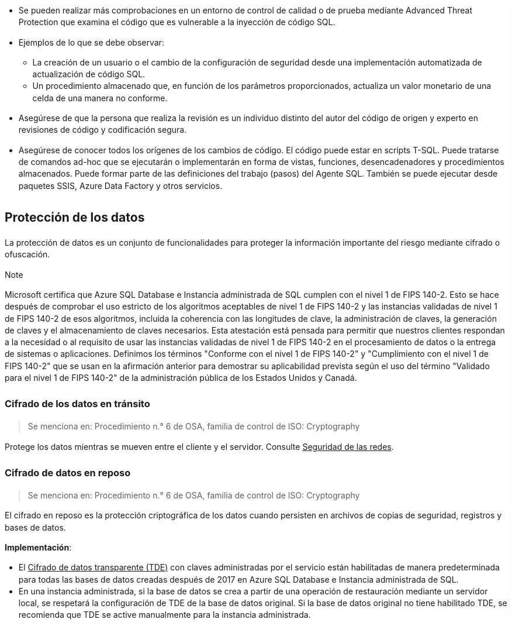 - Se pueden realizar más comprobaciones en un entorno de control de calidad o de prueba mediante Advanced Threat Protection que examina el código que es vulnerable a la inyección de código SQL.

- Ejemplos de lo que se debe observar:
  - La creación de un usuario o el cambio de la configuración de seguridad desde una implementación automatizada de actualización de código SQL.
  - Un procedimiento almacenado que, en función de los parámetros proporcionados, actualiza un valor monetario de una celda de una manera no conforme.

- Asegúrese de que la persona que realiza la revisión es un individuo distinto del autor del código de origen y experto en revisiones de código y codificación segura.

- Asegúrese de conocer todos los orígenes de los cambios de código. El código puede estar en scripts T-SQL. Puede tratarse de comandos ad-hoc que se ejecutarán o implementarán en forma de vistas, funciones, desencadenadores y procedimientos almacenados. Puede formar parte de las definiciones del trabajo (pasos) del Agente SQL. También se puede ejecutar desde paquetes SSIS, Azure Data Factory y otros servicios.

## <a name="data-protection"></a>Protección de los datos

La protección de datos es un conjunto de funcionalidades para proteger la información importante del riesgo mediante cifrado o ofuscación.

> [!NOTE]
> Microsoft certifica que Azure SQL Database e Instancia administrada de SQL cumplen con el nivel 1 de FIPS 140-2. Esto se hace después de comprobar el uso estricto de los algoritmos aceptables de nivel 1 de FIPS 140-2 y las instancias validadas de nivel 1 de FIPS 140-2 de esos algoritmos, incluida la coherencia con las longitudes de clave, la administración de claves, la generación de claves y el almacenamiento de claves necesarios. Esta atestación está pensada para permitir que nuestros clientes respondan a la necesidad o al requisito de usar las instancias validadas de nivel 1 de FIPS 140-2 en el procesamiento de datos o la entrega de sistemas o aplicaciones. Definimos los términos "Conforme con el nivel 1 de FIPS 140-2" y "Cumplimiento con el nivel 1 de FIPS 140-2" que se usan en la afirmación anterior para demostrar su aplicabilidad prevista según el uso del término "Validado para el nivel 1 de FIPS 140-2" de la administración pública de los Estados Unidos y Canadá.

### <a name="encrypt-data-in-transit"></a>Cifrado de los datos en tránsito

> Se menciona en: Procedimiento n.° 6 de OSA, familia de control de ISO: Cryptography

Protege los datos mientras se mueven entre el cliente y el servidor. Consulte [Seguridad de las redes](#network-security).

### <a name="encrypt-data-at-rest"></a>Cifrado de datos en reposo

> Se menciona en: Procedimiento n.° 6 de OSA, familia de control de ISO: Cryptography

El cifrado en reposo es la protección criptográfica de los datos cuando persisten en archivos de copias de seguridad, registros y bases de datos.

**Implementación**:

- El [Cifrado de datos transparente (TDE)](transparent-data-encryption-tde-overview.md) con claves administradas por el servicio están habilitadas de manera predeterminada para todas las bases de datos creadas después de 2017 en Azure SQL Database e Instancia administrada de SQL.
- En una instancia administrada, si la base de datos se crea a partir de una operación de restauración mediante un servidor local, se respetará la configuración de TDE de la base de datos original. Si la base de datos original no tiene habilitado TDE, se recomienda que TDE se active manualmente para la instancia administrada.
